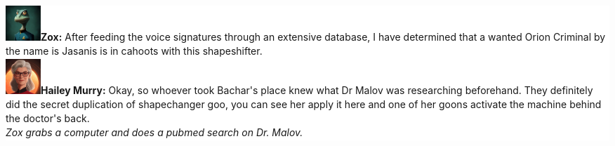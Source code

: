 <img src="../images/auto/Zox.png" alt="Zox" width="50" height="50">**Zox:** After feeding the voice signatures through an extensive database, I have determined that a wanted Orion Criminal by the name is Jasanis is in cahoots with this shapeshifter. <br />
<img src="../images/auto/Hailey_Murry.png" alt="Hailey Murry" width="50" height="50">**Hailey Murry:** Okay, so whoever took Bachar's place knew what Dr Malov was researching beforehand. They definitely did the secret duplication of shapechanger goo, you can see her apply it here and one of her goons activate the machine behind the doctor's back. <br />
*Zox grabs a computer and does a pubmed search on Dr. Malov.*<br />